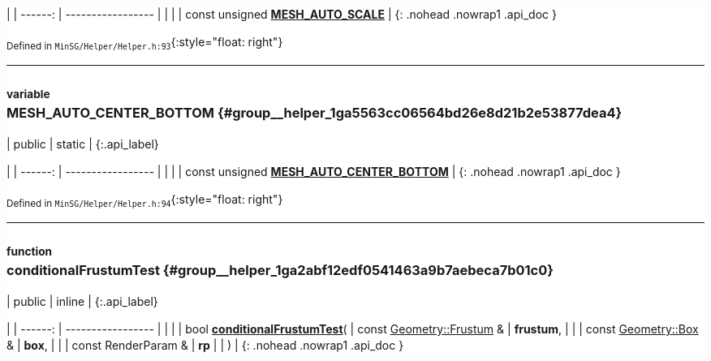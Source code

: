 |
| ------: | ----------------- |
|  |
| const unsigned **[MESH_AUTO_SCALE](#group%5F%5Fhelper_1ga28787693ae877a8ecfa26ad5a6b57799)**  |
{: .nohead .nowrap1 .api_doc }





<sub>Defined in `MinSG/Helper/Helper.h:93`</sub>{:style="float: right"}

-------------------------------------------------------------------

### <small>variable</small><br/> MESH_AUTO_CENTER_BOTTOM {#group__helper_1ga5563cc06564bd26e8d21b2e53877dea4}

| public | static |
{:.api_label}

|
| ------: | ----------------- |
|  |
| const unsigned **[MESH_AUTO_CENTER_BOTTOM](#group%5F%5Fhelper_1ga5563cc06564bd26e8d21b2e53877dea4)**  |
{: .nohead .nowrap1 .api_doc }





<sub>Defined in `MinSG/Helper/Helper.h:94`</sub>{:style="float: right"}

-------------------------------------------------------------------

### <small>function</small><br/> conditionalFrustumTest {#group__helper_1ga2abf12edf0541463a9b7aebeca7b01c0}

| public | inline |
{:.api_label}

|
| ------: | ----------------- |
|  |
| bool **[conditionalFrustumTest](#group%5F%5Fhelper_1ga2abf12edf0541463a9b7aebeca7b01c0)**( | const [Geometry::Frustum](classGeometry_1_1Frustum) & | **frustum**, |
| | const [Geometry::Box](namespaceGeometry#namespaceGeometry_1a02eb80497cc2daa40fba114c929f877a) & | **box**, |
| | const RenderParam & | **rp** |
|   ) |
{: .nohead .nowrap1 .api_doc }


